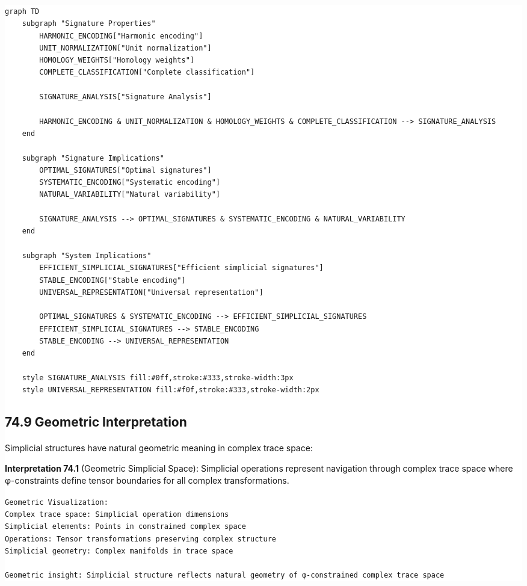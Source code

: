 ```mermaid
graph TD
    subgraph "Signature Properties"
        HARMONIC_ENCODING["Harmonic encoding"]
        UNIT_NORMALIZATION["Unit normalization"]
        HOMOLOGY_WEIGHTS["Homology weights"]
        COMPLETE_CLASSIFICATION["Complete classification"]
        
        SIGNATURE_ANALYSIS["Signature Analysis"]
        
        HARMONIC_ENCODING & UNIT_NORMALIZATION & HOMOLOGY_WEIGHTS & COMPLETE_CLASSIFICATION --> SIGNATURE_ANALYSIS
    end
    
    subgraph "Signature Implications"
        OPTIMAL_SIGNATURES["Optimal signatures"]
        SYSTEMATIC_ENCODING["Systematic encoding"]
        NATURAL_VARIABILITY["Natural variability"]
        
        SIGNATURE_ANALYSIS --> OPTIMAL_SIGNATURES & SYSTEMATIC_ENCODING & NATURAL_VARIABILITY
    end
    
    subgraph "System Implications"
        EFFICIENT_SIMPLICIAL_SIGNATURES["Efficient simplicial signatures"]
        STABLE_ENCODING["Stable encoding"]
        UNIVERSAL_REPRESENTATION["Universal representation"]
        
        OPTIMAL_SIGNATURES & SYSTEMATIC_ENCODING --> EFFICIENT_SIMPLICIAL_SIGNATURES
        EFFICIENT_SIMPLICIAL_SIGNATURES --> STABLE_ENCODING
        STABLE_ENCODING --> UNIVERSAL_REPRESENTATION
    end
    
    style SIGNATURE_ANALYSIS fill:#0ff,stroke:#333,stroke-width:3px
    style UNIVERSAL_REPRESENTATION fill:#f0f,stroke:#333,stroke-width:2px
```

## 74.9 Geometric Interpretation

Simplicial structures have natural geometric meaning in complex trace space:

**Interpretation 74.1** (Geometric Simplicial Space): Simplicial operations represent navigation through complex trace space where φ-constraints define tensor boundaries for all complex transformations.

```text
Geometric Visualization:
Complex trace space: Simplicial operation dimensions
Simplicial elements: Points in constrained complex space
Operations: Tensor transformations preserving complex structure
Simplicial geometry: Complex manifolds in trace space

Geometric insight: Simplicial structure reflects natural geometry of φ-constrained complex trace space
```
